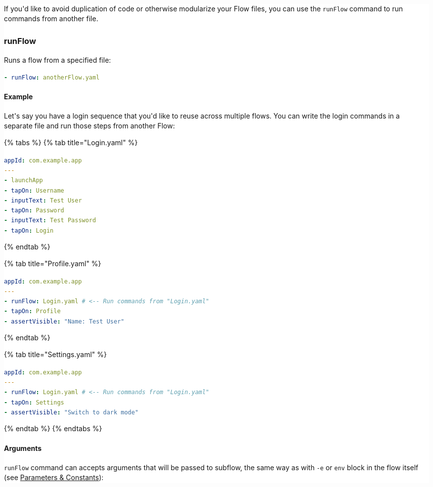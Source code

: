 If you'd like to avoid duplication of code or otherwise modularize your Flow files, you can use the `runFlow` command to run commands from another file.

### runFlow

Runs a flow from a specified file:

```yaml
- runFlow: anotherFlow.yaml
```

#### Example

Let's say you have a login sequence that you'd like to reuse across multiple flows. You can write the login commands in a separate file and run those steps from another Flow:

{% tabs %}
{% tab title="Login.yaml" %}
```yaml
appId: com.example.app
---
- launchApp
- tapOn: Username
- inputText: Test User
- tapOn: Password
- inputText: Test Password
- tapOn: Login
```
{% endtab %}

{% tab title="Profile.yaml" %}
```yaml
appId: com.example.app
---
- runFlow: Login.yaml # <-- Run commands from "Login.yaml"
- tapOn: Profile
- assertVisible: "Name: Test User"
```
{% endtab %}

{% tab title="Settings.yaml" %}
```yaml
appId: com.example.app
---
- runFlow: Login.yaml # <-- Run commands from "Login.yaml"
- tapOn: Settings
- assertVisible: "Switch to dark mode"
```
{% endtab %}
{% endtabs %}

#### Arguments

`runFlow` command can accepts arguments that will be passed to subflow, the same way as with `-e` or `env` block in the flow itself (see [Parameters & Constants](../../advanced/parameters-and-constants.md)):
